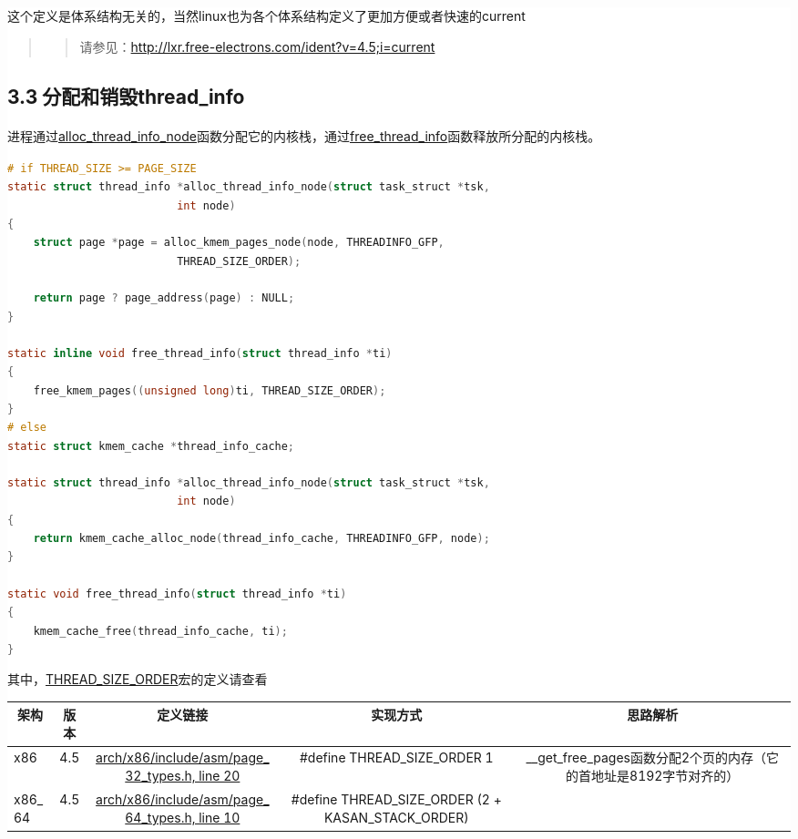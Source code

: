 这个定义是体系结构无关的，当然linux也为各个体系结构定义了更加方便或者快速的current

>>请参见：http://lxr.free-electrons.com/ident?v=4.5;i=current

## 3.3 分配和销毁thread\_info

进程通过[alloc\_thread\_info\_node](http://lxr.free-electrons.com/source/kernel/fork.c?v=4.5;#L161)函数分配它的内核栈，通过[free_thread_info](http://lxr.free-electrons.com/source/kernel/fork.c?v=4.5#L170)函数释放所分配的内核栈。 

```c
# if THREAD_SIZE >= PAGE_SIZE
static struct thread_info *alloc_thread_info_node(struct task_struct *tsk,
                          int node)
{
    struct page *page = alloc_kmem_pages_node(node, THREADINFO_GFP,
                          THREAD_SIZE_ORDER);

    return page ? page_address(page) : NULL;
}

static inline void free_thread_info(struct thread_info *ti)
{
    free_kmem_pages((unsigned long)ti, THREAD_SIZE_ORDER);
}
# else
static struct kmem_cache *thread_info_cache;

static struct thread_info *alloc_thread_info_node(struct task_struct *tsk,
                          int node)
{
    return kmem_cache_alloc_node(thread_info_cache, THREADINFO_GFP, node);
}

static void free_thread_info(struct thread_info *ti)
{
    kmem_cache_free(thread_info_cache, ti);
}
```

其中，[THREAD\_SIZE\_ORDER](http://lxr.free-electrons.com/ident?v=4.5;i=THREAD_SIZE_ORDER)宏的定义请查看

| 架构 | 版本 | 定义链接 | 实现方式 | 思路解析 |
| ------------- |:-------------:|:-------------:|:-------------:|:-------------:|
| x86 | 4.5 | [arch/x86/include/asm/page_32_types.h, line 20](http://lxr.free-electrons.com/source/arch/x86/include/asm/page_32_types.h?v=4.5#L20) | #define THREAD\_SIZE\_ORDER       1 | \_\_get\_free\_pages函数分配2个页的内存（它的首地址是8192字节对齐的）|
| x86\_64 | 4.5 | [arch/x86/include/asm/page_64_types.h, line 10](http://lxr.free-electrons.com/source/arch/x86/include/asm/page_64_types.h?v=4.5#L10)|#define THREAD\_SIZE\_ORDER       (2 + KASAN\_STACK\_ORDER)| |